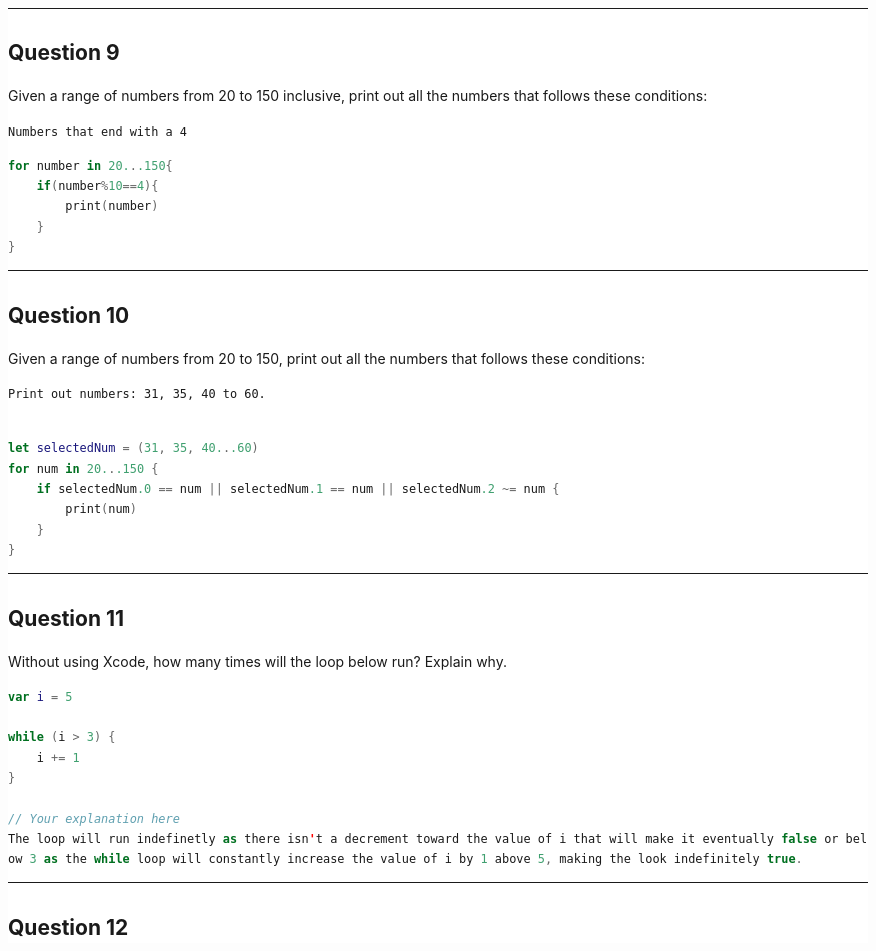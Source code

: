 ***
## Question 9

Given a range of numbers from 20 to 150 inclusive, print out all the numbers that follows these conditions:

`Numbers that end with a 4`

```swift
for number in 20...150{
    if(number%10==4){
        print(number)
    }
}
```

***
## Question 10

Given a range of numbers from 20 to 150, print out all the numbers that follows these conditions:

`Print out numbers: 31, 35, 40 to 60.`

```swift

let selectedNum = (31, 35, 40...60)
for num in 20...150 {
    if selectedNum.0 == num || selectedNum.1 == num || selectedNum.2 ~= num {
        print(num)
    }
}
```

***
## Question 11

Without using Xcode, how many times will the loop below run?  Explain why.

```swift
var i = 5

while (i > 3) {
    i += 1
}

// Your explanation here
The loop will run indefinetly as there isn't a decrement toward the value of i that will make it eventually false or below 3 as the while loop will constantly increase the value of i by 1 above 5, making the look indefinitely true.
```

***
## Question 12
